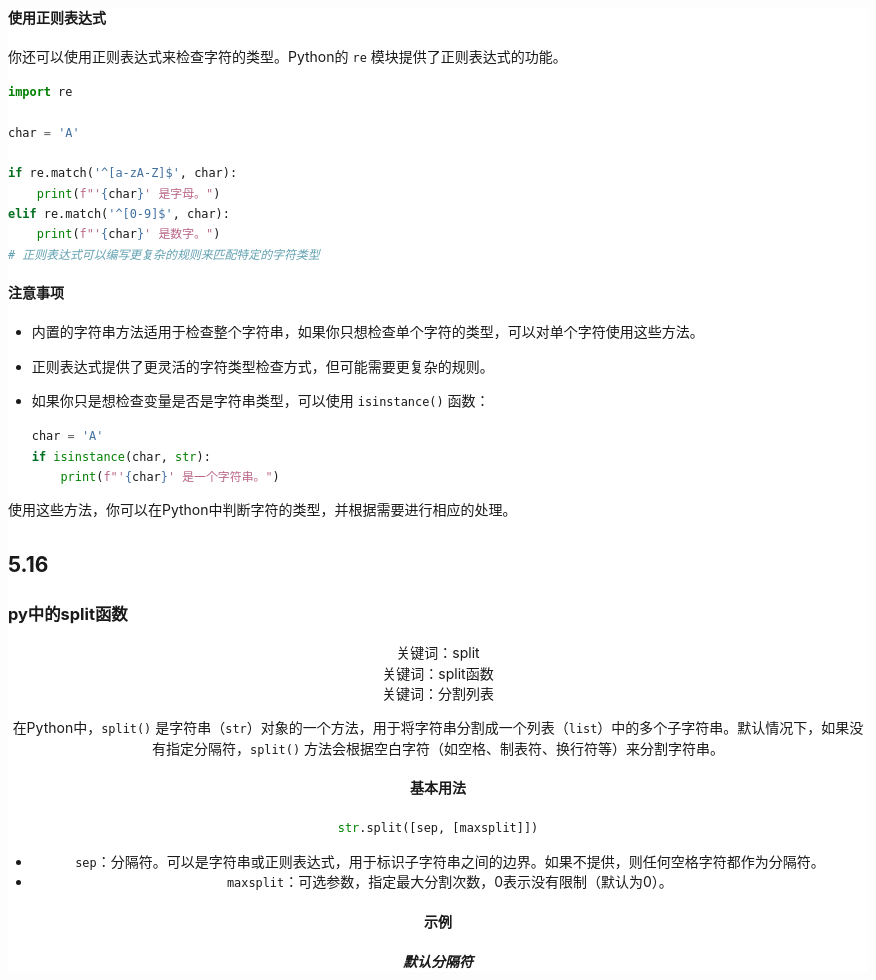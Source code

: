 #### 使用正则表达式

你还可以使用正则表达式来检查字符的类型。Python的 `re` 模块提供了正则表达式的功能。

```python
import re

char = 'A'

if re.match('^[a-zA-Z]$', char):
    print(f"'{char}' 是字母。")
elif re.match('^[0-9]$', char):
    print(f"'{char}' 是数字。")
# 正则表达式可以编写更复杂的规则来匹配特定的字符类型
```

#### 注意事项

- 内置的字符串方法适用于检查整个字符串，如果你只想检查单个字符的类型，可以对单个字符使用这些方法。

- 正则表达式提供了更灵活的字符类型检查方式，但可能需要更复杂的规则。

- 如果你只是想检查变量是否是字符串类型，可以使用 `isinstance()` 函数：

  ```python
  char = 'A'
  if isinstance(char, str):
      print(f"'{char}' 是一个字符串。")
  ```

使用这些方法，你可以在Python中判断字符的类型，并根据需要进行相应的处理。

## 5.16

### py中的split函数

<center>关键词：split<center>
<center>关键词：split函数<center>

<center>关键词：分割列表<center>



在Python中，`split()` 是字符串（`str`）对象的一个方法，用于将字符串分割成一个列表（`list`）中的多个子字符串。默认情况下，如果没有指定分隔符，`split()` 方法会根据空白字符（如空格、制表符、换行符等）来分割字符串。

#### 基本用法

```python
str.split([sep, [maxsplit]])
```

- `sep`：分隔符。可以是字符串或正则表达式，用于标识子字符串之间的边界。如果不提供，则任何空格字符都作为分隔符。
- `maxsplit`：可选参数，指定最大分割次数，0表示没有限制（默认为0）。

#### 示例

##### 默认分隔符
